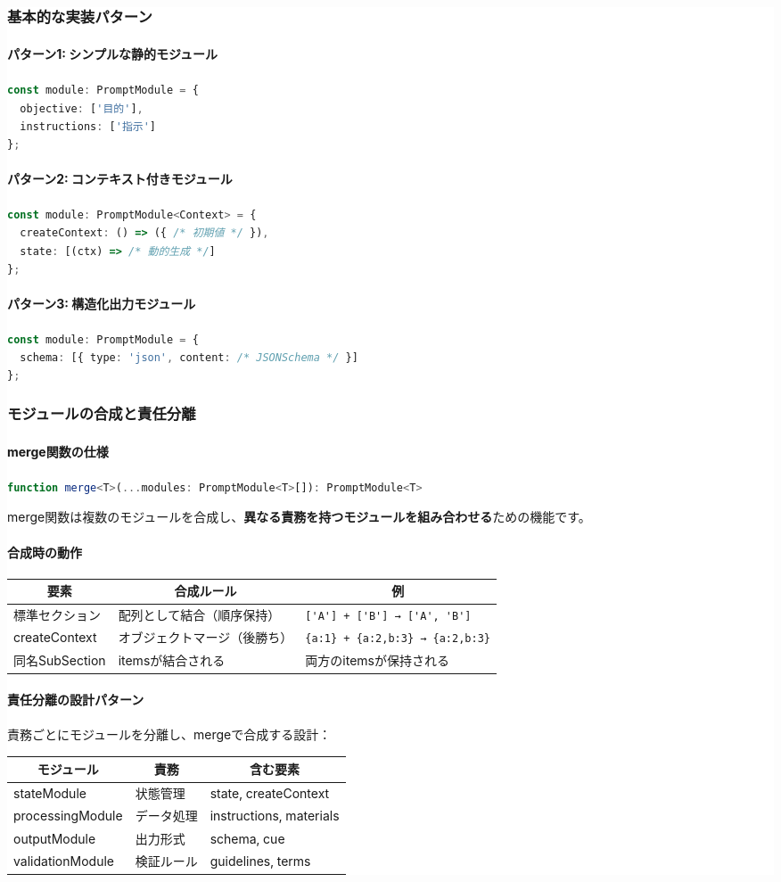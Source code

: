 ### 基本的な実装パターン

#### パターン1: シンプルな静的モジュール
```typescript
const module: PromptModule = {
  objective: ['目的'],
  instructions: ['指示']
};
```

#### パターン2: コンテキスト付きモジュール
```typescript
const module: PromptModule<Context> = {
  createContext: () => ({ /* 初期値 */ }),
  state: [(ctx) => /* 動的生成 */]
};
```

#### パターン3: 構造化出力モジュール
```typescript
const module: PromptModule = {
  schema: [{ type: 'json', content: /* JSONSchema */ }]
};
```

### モジュールの合成と責任分離

#### merge関数の仕様

```typescript
function merge<T>(...modules: PromptModule<T>[]): PromptModule<T>
```

merge関数は複数のモジュールを合成し、**異なる責務を持つモジュールを組み合わせる**ための機能です。

#### 合成時の動作

| 要素 | 合成ルール | 例 |
|------|----------|-----|
| 標準セクション | 配列として結合（順序保持） | `['A'] + ['B'] → ['A', 'B']` |
| createContext | オブジェクトマージ（後勝ち） | `{a:1} + {a:2,b:3} → {a:2,b:3}` |
| 同名SubSection | itemsが結合される | 両方のitemsが保持される |

#### 責任分離の設計パターン

責務ごとにモジュールを分離し、mergeで合成する設計：

| モジュール | 責務 | 含む要素 |
|-----------|------|---------|
| stateModule | 状態管理 | state, createContext |
| processingModule | データ処理 | instructions, materials |
| outputModule | 出力形式 | schema, cue |
| validationModule | 検証ルール | guidelines, terms |
